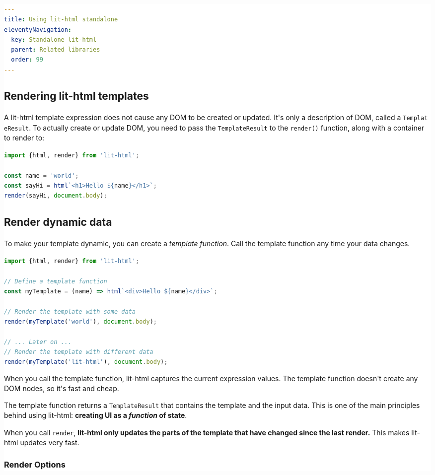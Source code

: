 ```yaml
---
title: Using lit-html standalone
eleventyNavigation:
  key: Standalone lit-html
  parent: Related libraries
  order: 99
---
```




## Rendering lit-html templates

A lit-html template expression does not cause any DOM to be created or updated. It's only a description of DOM, called a `TemplateResult`. To actually create or update DOM, you need to pass the `TemplateResult` to the `render()` function, along with a container to render to:

```js
import {html, render} from 'lit-html';

const name = 'world';
const sayHi = html`<h1>Hello ${name}</h1>`;
render(sayHi, document.body);
```

## Render dynamic data

To make your template dynamic, you can create a _template function_. Call the template function any time your data changes.

```js
import {html, render} from 'lit-html';

// Define a template function
const myTemplate = (name) => html`<div>Hello ${name}</div>`;

// Render the template with some data
render(myTemplate('world'), document.body);

// ... Later on ... 
// Render the template with different data
render(myTemplate('lit-html'), document.body);
```

When you call the template function, lit-html captures the current expression values. The template function doesn't create any DOM nodes, so it's fast and cheap.

The template function returns a `TemplateResult` that contains the template and the input data. This is one of the main principles behind using lit-html: **creating UI as a _function_ of state**. 

When you call `render`, **lit-html only updates the parts of the template that have changed since the last render.** This makes lit-html updates very fast.

### Render Options
